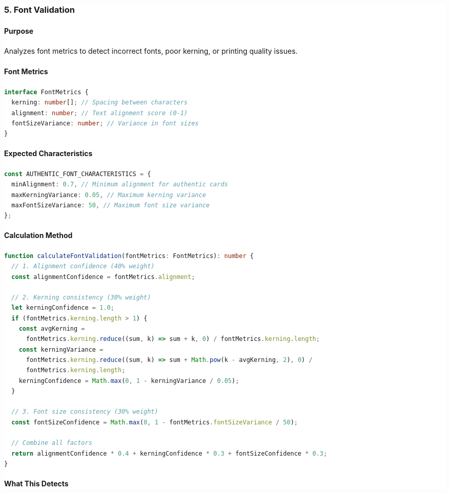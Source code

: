 
### 5. Font Validation

#### Purpose

Analyzes font metrics to detect incorrect fonts, poor kerning, or printing quality issues.

#### Font Metrics

```typescript
interface FontMetrics {
  kerning: number[]; // Spacing between characters
  alignment: number; // Text alignment score (0-1)
  fontSizeVariance: number; // Variance in font sizes
}
```

#### Expected Characteristics

```typescript
const AUTHENTIC_FONT_CHARACTERISTICS = {
  minAlignment: 0.7, // Minimum alignment for authentic cards
  maxKerningVariance: 0.05, // Maximum kerning variance
  maxFontSizeVariance: 50, // Maximum font size variance
};
```

#### Calculation Method

```typescript
function calculateFontValidation(fontMetrics: FontMetrics): number {
  // 1. Alignment confidence (40% weight)
  const alignmentConfidence = fontMetrics.alignment;

  // 2. Kerning consistency (30% weight)
  let kerningConfidence = 1.0;
  if (fontMetrics.kerning.length > 1) {
    const avgKerning =
      fontMetrics.kerning.reduce((sum, k) => sum + k, 0) / fontMetrics.kerning.length;
    const kerningVariance =
      fontMetrics.kerning.reduce((sum, k) => sum + Math.pow(k - avgKerning, 2), 0) /
      fontMetrics.kerning.length;
    kerningConfidence = Math.max(0, 1 - kerningVariance / 0.05);
  }

  // 3. Font size consistency (30% weight)
  const fontSizeConfidence = Math.max(0, 1 - fontMetrics.fontSizeVariance / 50);

  // Combine all factors
  return alignmentConfidence * 0.4 + kerningConfidence * 0.3 + fontSizeConfidence * 0.3;
}
```

#### What This Detects
